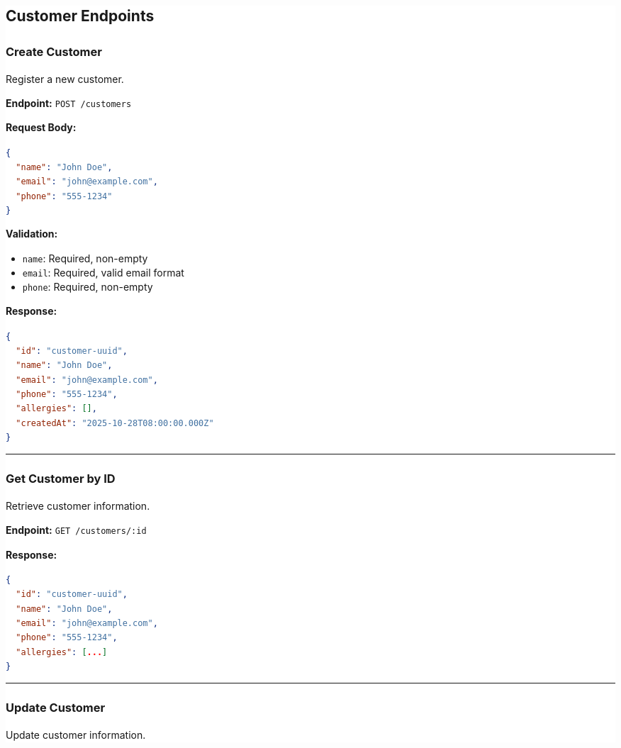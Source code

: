 
## Customer Endpoints

### Create Customer
Register a new customer.

**Endpoint:** `POST /customers`

**Request Body:**
```json
{
  "name": "John Doe",
  "email": "john@example.com",
  "phone": "555-1234"
}
```

**Validation:**
- `name`: Required, non-empty
- `email`: Required, valid email format
- `phone`: Required, non-empty

**Response:**
```json
{
  "id": "customer-uuid",
  "name": "John Doe",
  "email": "john@example.com",
  "phone": "555-1234",
  "allergies": [],
  "createdAt": "2025-10-28T08:00:00.000Z"
}
```

---

### Get Customer by ID
Retrieve customer information.

**Endpoint:** `GET /customers/:id`

**Response:**
```json
{
  "id": "customer-uuid",
  "name": "John Doe",
  "email": "john@example.com",
  "phone": "555-1234",
  "allergies": [...]
}
```

---

### Update Customer
Update customer information.
